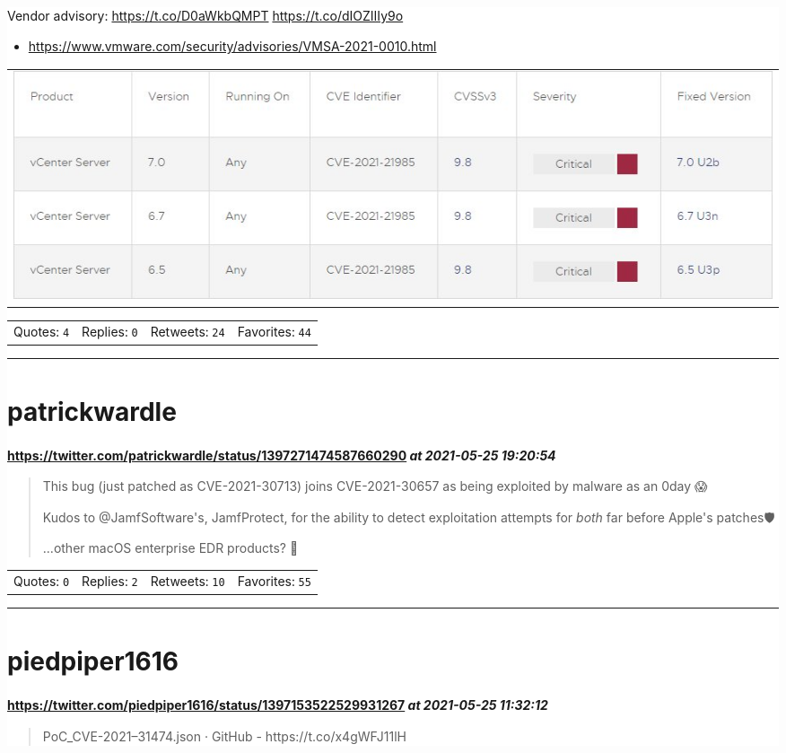 Vendor advisory: https://t.co/D0aWkbQMPT https://t.co/dIOZIIIy9o
</blockquote>

* https://www.vmware.com/security/advisories/VMSA-2021-0010.html

<table><tr>
<td><img src="pictures/http+++pbs.twimg.com+media+E2SFGMbUUAAFtm6.jpg" alt="http://pbs.twimg.com/media/E2SFGMbUUAAFtm6.jpg"></td>
</table></tr>
<table><tr>
<td>Quotes: <code>4</code></td>
<td>Replies: <code>0</code></td>
<td>Retweets: <code>24</code></td>
<td>Favorites: <code>44</code></td>
</tr></table>

---

# patrickwardle
**https://twitter.com/patrickwardle/status/1397271474587660290 _at 2021-05-25 19:20:54_**
<blockquote>
This bug (just patched as CVE-2021-30713) joins CVE-2021-30657 as being exploited by malware as an 0day 😱

Kudos to @JamfSoftware's, JamfProtect, for the ability  to detect exploitation attempts for *both* far before Apple's patches🛡️ 

...other macOS enterprise EDR products? 🤔
</blockquote>


<table><tr>
<td>Quotes: <code>0</code></td>
<td>Replies: <code>2</code></td>
<td>Retweets: <code>10</code></td>
<td>Favorites: <code>55</code></td>
</tr></table>

---

# piedpiper1616
**https://twitter.com/piedpiper1616/status/1397153522529931267 _at 2021-05-25 11:32:12_**
<blockquote>
PoC_CVE-2021–31474.json · GitHub - https://t.co/x4gWFJ11lH
</blockquote>
